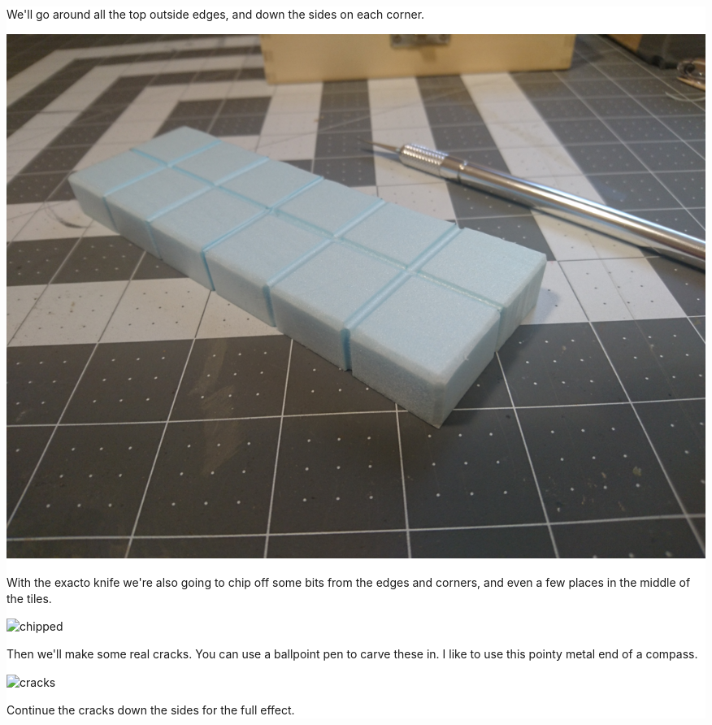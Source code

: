 We'll go around all the top outside edges, and down the sides on each corner.

![cut-edges](cut-edges.jpg)

With the exacto knife we're also going to chip off some bits from the edges and corners, and even a few places in the middle of the tiles.

![chipped](chipped.jpg)

Then we'll make some real cracks. You can use a ballpoint pen to carve these in. I like to use this pointy metal end of a compass.

![cracks](cracks.jpg)

Continue the cracks down the sides for the full effect.
